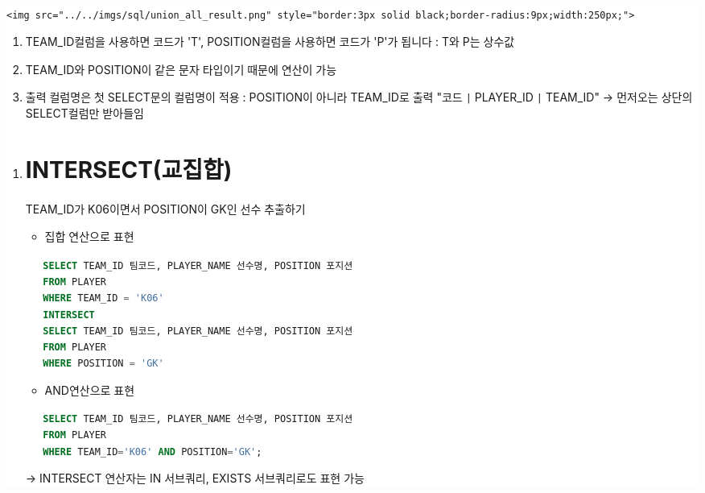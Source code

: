     <img src="../../imgs/sql/union_all_result.png" style="border:3px solid black;border-radius:9px;width:250px;">   

   1) TEAM_ID컬럼을 사용하면 코드가 'T', POSITION컬럼을 사용하면 코드가 'P'가 됩니다 : T와 P는 상수값   

   2) TEAM_ID와 POSITION이 같은 문자 타입이기 때문에 연산이 가능   

   3) 출력 컬럼명은 첫 SELECT문의 컬럼명이 적용 : POSITION이 아니라 TEAM_ID로 출력 "코드 `|` PLAYER_ID `|` TEAM_ID" → 먼저오는 상단의 SELECT컬럼만 받아들임      

1. # INTERSECT(교집합)   
   TEAM_ID가 K06이면서 POSITION이 GK인 선수 추출하기   

   - 집합 연산으로 표현   
   ```sql
      SELECT TEAM_ID 팀코드, PLAYER_NAME 선수명, POSITION 포지션
      FROM PLAYER
      WHERE TEAM_ID = 'K06'
      INTERSECT
      SELECT TEAM_ID 팀코드, PLAYER_NAME 선수명, POSITION 포지션
      FROM PLAYER
      WHERE POSITION = 'GK' 
   ```   
   
   - AND연산으로 표현   
   ```sql
      SELECT TEAM_ID 팀코드, PLAYER_NAME 선수명, POSITION 포지션
      FROM PLAYER
      WHERE TEAM_ID='K06' AND POSITION='GK';
   ```   
   → INTERSECT 연산자는 IN 서브쿼리, EXISTS 서브쿼리로도 표현 가능   
